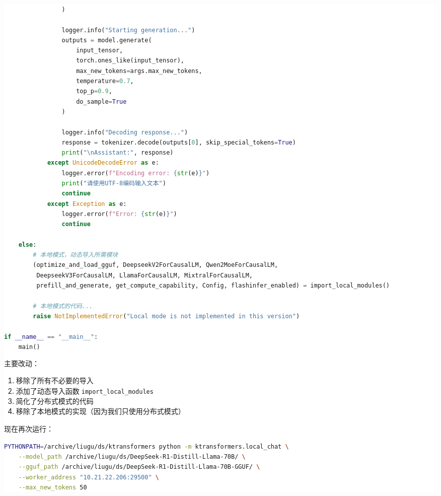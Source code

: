 ```python:ktransformers/local_chat.py
                )
                
                logger.info("Starting generation...")
                outputs = model.generate(
                    input_tensor,
                    torch.ones_like(input_tensor),
                    max_new_tokens=args.max_new_tokens,
                    temperature=0.7,
                    top_p=0.9,
                    do_sample=True
                )
                
                logger.info("Decoding response...")
                response = tokenizer.decode(outputs[0], skip_special_tokens=True)
                print("\nAssistant:", response)
            except UnicodeDecodeError as e:
                logger.error(f"Encoding error: {str(e)}")
                print("请使用UTF-8编码输入文本")
                continue
            except Exception as e:
                logger.error(f"Error: {str(e)}")
                continue

    else:
        # 本地模式，动态导入所需模块
        (optimize_and_load_gguf, DeepseekV2ForCausalLM, Qwen2MoeForCausalLM,
         DeepseekV3ForCausalLM, LlamaForCausalLM, MixtralForCausalLM,
         prefill_and_generate, get_compute_capability, Config, flashinfer_enabled) = import_local_modules()
        
        # 本地模式的代码...
        raise NotImplementedError("Local mode is not implemented in this version")

if __name__ == "__main__":
    main()
```

主要改动：
1. 移除了所有不必要的导入
2. 添加了动态导入函数 `import_local_modules`
3. 简化了分布式模式的代码
4. 移除了本地模式的实现（因为我们只使用分布式模式）

现在再次运行：

```bash
PYTHONPATH=/archive/liugu/ds/ktransformers python -m ktransformers.local_chat \
    --model_path /archive/liugu/ds/DeepSeek-R1-Distill-Llama-70B/ \
    --gguf_path /archive/liugu/ds/DeepSeek-R1-Distill-Llama-70B-GGUF/ \
    --worker_address "10.21.22.206:29500" \
    --max_new_tokens 50
```
